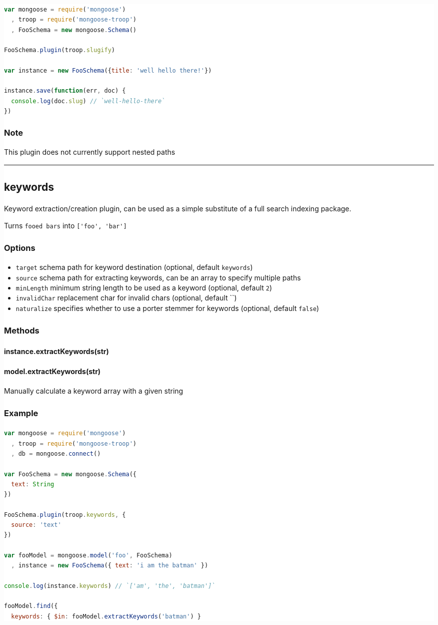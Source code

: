 ```javascript
var mongoose = require('mongoose')
  , troop = require('mongoose-troop')
  , FooSchema = new mongoose.Schema()

FooSchema.plugin(troop.slugify)

var instance = new FooSchema({title: 'well hello there!'})

instance.save(function(err, doc) {
  console.log(doc.slug) // `well-hello-there`
})
````

### Note

This plugin does not currently support nested paths


***

## <a id="Troop.keywords">keywords</a>

Keyword extraction/creation plugin, can be used as a simple substitute of a full
search indexing package.

Turns `fooed bars` into `['foo', 'bar']`

### Options

* `target` schema path for keyword destination (optional, default `keywords`)
* `source` schema path for extracting keywords, can be an array to specify multiple paths
* `minLength` minimum string length to be used as a keyword (optional, default `2`)
* `invalidChar` replacement char for invalid chars (optional, default ``)
* `naturalize` specifies whether to use a porter stemmer for keywords (optional, default `false`)

### Methods

#### instance.extractKeywords(str)

#### model.extractKeywords(str)

Manually calculate a keyword array with a given string

### Example

```javascript
var mongoose = require('mongoose')
  , troop = require('mongoose-troop')
  , db = mongoose.connect()

var FooSchema = new mongoose.Schema({
  text: String
})

FooSchema.plugin(troop.keywords, {
  source: 'text'
})

var fooModel = mongoose.model('foo', FooSchema)
  , instance = new FooSchema({ text: 'i am the batman' })

console.log(instance.keywords) // `['am', 'the', 'batman']`

fooModel.find({
  keywords: { $in: fooModel.extractKeywords('batman') }
```